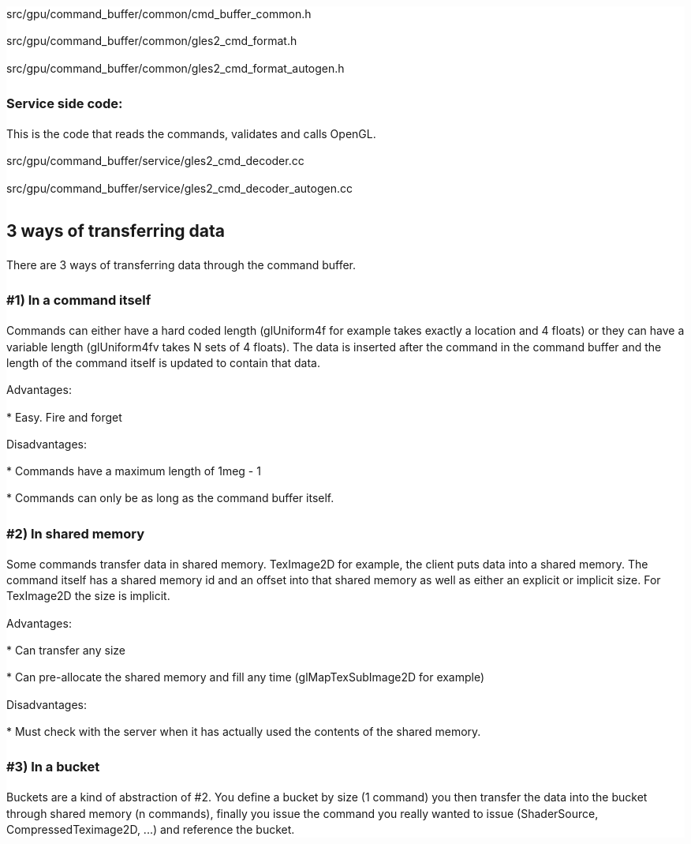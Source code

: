 src/gpu/command_buffer/common/cmd_buffer_common.h

src/gpu/command_buffer/common/gles2_cmd_format.h

src/gpu/command_buffer/common/gles2_cmd_format_autogen.h

### Service side code:

This is the code that reads the commands, validates and calls OpenGL.

src/gpu/command_buffer/service/gles2_cmd_decoder.cc

src/gpu/command_buffer/service/gles2_cmd_decoder_autogen.cc

## 3 ways of transferring data

There are 3 ways of transferring data through the command buffer.

### #1) In a command itself

Commands can either have a hard coded length (glUniform4f for example takes
exactly a location and 4 floats) or they can have a variable length
(glUniform4fv takes N sets of 4 floats). The data is inserted after the command
in the command buffer and the length of the command itself is updated to contain
that data.

Advantages:

\* Easy. Fire and forget

Disadvantages:

\* Commands have a maximum length of 1meg - 1

\* Commands can only be as long as the command buffer itself.

### #2) In shared memory

Some commands transfer data in shared memory. TexImage2D for example, the client
puts data into a shared memory. The command itself has a shared memory id and an
offset into that shared memory as well as either an explicit or implicit size.
For TexImage2D the size is implicit.

Advantages:

\* Can transfer any size

\* Can pre-allocate the shared memory and fill any time (glMapTexSubImage2D for
example)

Disadvantages:

\* Must check with the server when it has actually used the contents of the
shared memory.

### #3) In a bucket

Buckets are a kind of abstraction of #2. You define a bucket by size (1 command)
you then transfer the data into the bucket through shared memory (n commands),
finally you issue the command you really wanted to issue (ShaderSource,
CompressedTeximage2D, ...) and reference the bucket.
